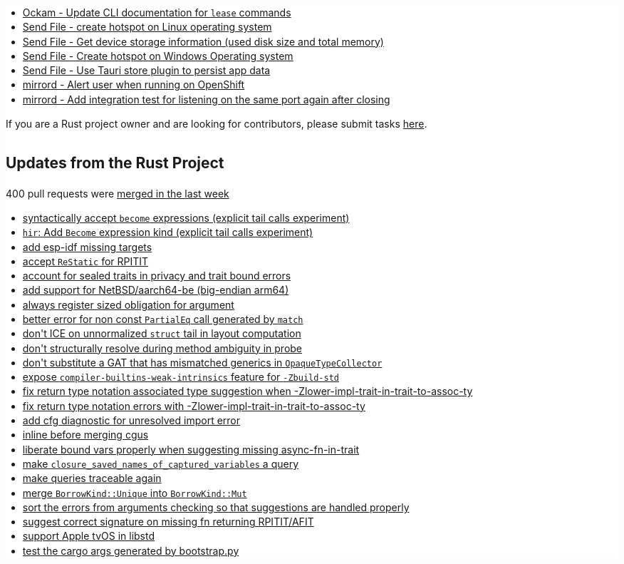 * [Ockam - Update CLI documentation for `lease` commands](https://github.com/build-trust/ockam/issues/4778)
* [Send File - create hotspot on Linux operating system](https://github.com/opeolluwa/send-file/issues/83)
* [Send File - Get device storage information (used disk size and total memory)](https://github.com/opeolluwa/send-file/issues/137)
* [Send File - Create hotspot on Windows Operating system](https://github.com/opeolluwa/send-file/issues/132)
* [Send File - Use Tauri store plugin to persist app data](https://github.com/opeolluwa/send-file/issues/29)
* [mirrord - Alert user when running on OpenShift](https://github.com/metalbear-co/mirrord/issues/1560)
* [mirrord - Add integration test for listening on the same port again after closing](https://github.com/metalbear-co/mirrord/issues/1552)

If you are a Rust project owner and are looking for contributors, please submit tasks [here][guidelines].

[guidelines]: https://users.rust-lang.org/t/twir-call-for-participation/4821

## Updates from the Rust Project

400 pull requests were [merged in the last week][merged]

[merged]: https://github.com/search?q=is%3Apr+org%3Arust-lang+is%3Amerged+merged%3A2023-06-19..2023-06-26

* [syntactically accept `become` expressions (explicit tail calls experiment)](https://github.com/rust-lang/rust/pull/112790)
* [`hir`: Add `Become` expression kind (explicit tail calls experiment)](https://github.com/rust-lang/rust/pull/112887)
* [add esp-idf missing targets](https://github.com/rust-lang/rust/pull/112559)
* [accept `ReStatic` for RPITIT](https://github.com/rust-lang/rust/pull/113036)
* [account for sealed traits in privacy and trait bound errors](https://github.com/rust-lang/rust/pull/112686)
* [add support for NetBSD/aarch64-be (big-endian arm64)](https://github.com/rust-lang/rust/pull/111326)
* [always register sized obligation for argument](https://github.com/rust-lang/rust/pull/112643)
* [better error for non const `PartialEq` call generated by `match`](https://github.com/rust-lang/rust/pull/112232)
* [don't ICE on unnormalized `struct` tail in layout computation](https://github.com/rust-lang/rust/pull/112810)
* [don't structurally resolve during method ambiguity in probe](https://github.com/rust-lang/rust/pull/111747)
* [don't substitute a GAT that has mismatched generics in `OpaqueTypeCollector`](https://github.com/rust-lang/rust/pull/112876)
* [expose `compiler-builtins-weak-intrinsics` feature for `-Zbuild-std`](https://github.com/rust-lang/rust/pull/112956)
* [fix return type notation associated type suggestion when -Zlower-impl-trait-in-trait-to-assoc-ty](https://github.com/rust-lang/rust/pull/112983)
* [fix return type notation errors with -Zlower-impl-trait-in-trait-to-assoc-ty](https://github.com/rust-lang/rust/pull/112981)
* [add cfg diagnostic for unresolved import error](https://github.com/rust-lang/rust/pull/112854)
* [inline before merging cgus](https://github.com/rust-lang/rust/pull/112695)
* [liberate bound vars properly when suggesting missing async-fn-in-trait](https://github.com/rust-lang/rust/pull/112868)
* [make `closure_saved_names_of_captured_variables` a query](https://github.com/rust-lang/rust/pull/112759)
* [make queries traceable again](https://github.com/rust-lang/rust/pull/112883)
* [merge `BorrowKind::Unique` into `BorrowKind::Mut`](https://github.com/rust-lang/rust/pull/112119)
* [sort the errors from arguments checking so that suggestions are handled properly](https://github.com/rust-lang/rust/pull/112762)
* [suggest correct signature on missing fn returning RPITIT/AFIT](https://github.com/rust-lang/rust/pull/112596)
* [support Apple tvOS in libstd](https://github.com/rust-lang/rust/pull/103503)
* [test the cargo args generated by bootstrap.py](https://github.com/rust-lang/rust/pull/112281)

[submit_crate]: https://users.rust-lang.org/t/crate-of-the-week/2704
[calendar]: https://www.google.com/calendar/embed?src=apd9vmbc22egenmtu5l6c5jbfc%40group.calendar.google.com
[community]: mailto:community-team@rust-lang.org